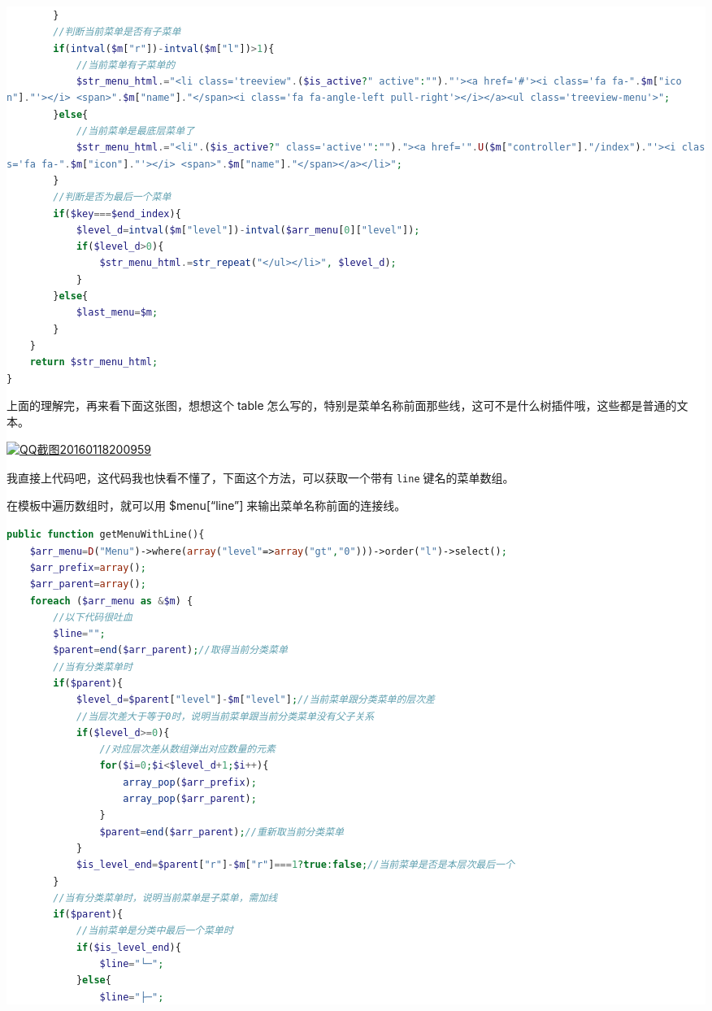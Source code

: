 ```php
		}				
		//判断当前菜单是否有子菜单
		if(intval($m["r"])-intval($m["l"])>1){
			//当前菜单有子菜单的					
			$str_menu_html.="<li class='treeview".($is_active?" active":"")."'><a href='#'><i class='fa fa-".$m["icon"]."'></i> <span>".$m["name"]."</span><i class='fa fa-angle-left pull-right'></i></a><ul class='treeview-menu'>";
		}else{
			//当前菜单是最底层菜单了
			$str_menu_html.="<li".($is_active?" class='active'":"")."><a href='".U($m["controller"]."/index")."'><i class='fa fa-".$m["icon"]."'></i> <span>".$m["name"]."</span></a></li>";
		}			
		//判断是否为最后一个菜单	
		if($key===$end_index){
			$level_d=intval($m["level"])-intval($arr_menu[0]["level"]);
			if($level_d>0){
				$str_menu_html.=str_repeat("</ul></li>", $level_d);
			}
		}else{
			$last_menu=$m;
		}
	}
	return $str_menu_html;
}
```

上面的理解完，再来看下面这张图，想想这个 table 怎么写的，特别是菜单名称前面那些线，这可不是什么树插件哦，这些都是普通的文本。

[![QQ截图20160118200959](http://caijt.com/blog/wp-content/uploads/2016/01/QQ截图20160118200959.png)](http://caijt.com/blog/wp-content/uploads/2016/01/QQ截图20160118200959.png)

我直接上代码吧，这代码我也快看不懂了，下面这个方法，可以获取一个带有 `line` 键名的菜单数组。

在模板中遍历数组时，就可以用 $menu[“line”] 来输出菜单名称前面的连接线。

```php
public function getMenuWithLine(){
	$arr_menu=D("Menu")->where(array("level"=>array("gt","0")))->order("l")->select();
	$arr_prefix=array();
	$arr_parent=array();
	foreach ($arr_menu as &$m) {
		//以下代码很吐血
		$line="";
		$parent=end($arr_parent);//取得当前分类菜单
		//当有分类菜单时
		if($parent){
			$level_d=$parent["level"]-$m["level"];//当前菜单跟分类菜单的层次差
			//当层次差大于等于0时，说明当前菜单跟当前分类菜单没有父子关系
			if($level_d>=0){
				//对应层次差从数组弹出对应数量的元素
				for($i=0;$i<$level_d+1;$i++){
					array_pop($arr_prefix);
					array_pop($arr_parent);
				}
				$parent=end($arr_parent);//重新取当前分类菜单
			}
			$is_level_end=$parent["r"]-$m["r"]===1?true:false;//当前菜单是否是本层次最后一个
		}
		//当有分类菜单时，说明当前菜单是子菜单，需加线
		if($parent){
			//当前菜单是分类中最后一个菜单时
			if($is_level_end){		
				$line="└─";
			}else{
				$line="├─";		
```